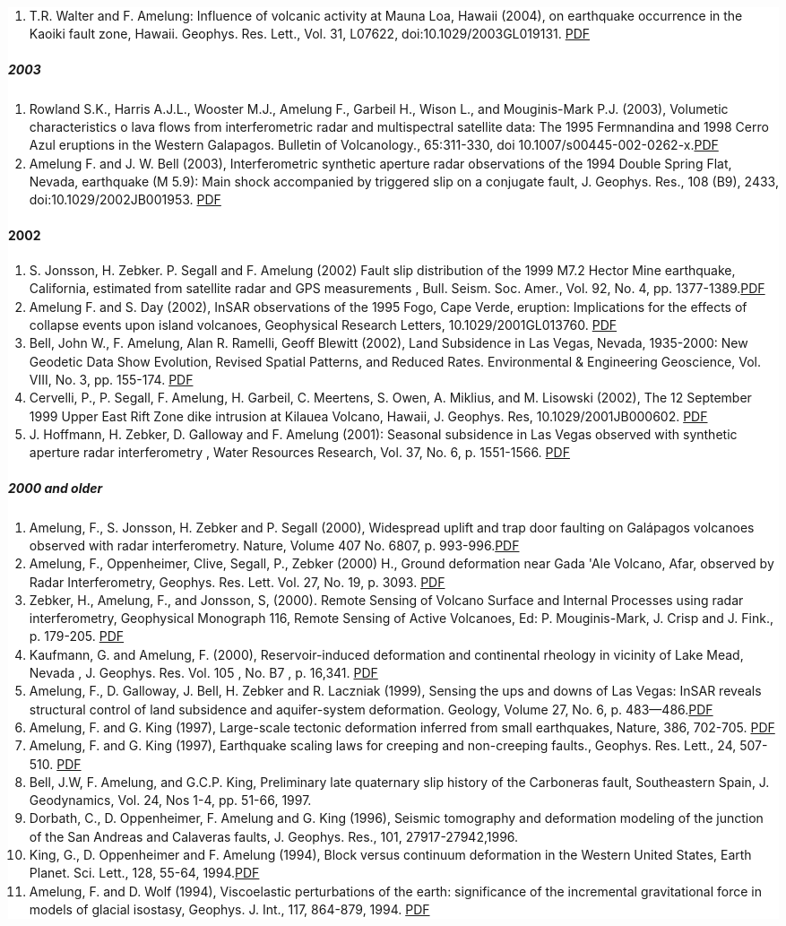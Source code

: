 1.	T.R. Walter and F. Amelung:  Influence of volcanic activity at Mauna Loa,  Hawaii (2004), on earthquake occurrence in the Kaoiki fault zone, Hawaii.  Geophys. Res. Lett., Vol. 31, L07622, doi:10.1029/2003GL019131. [PDF](Publications/WalterAmelung_KaoikiInteraction_GRL_2004.pdf)
##### 2003
1.	Rowland S.K., Harris A.J.L., Wooster M.J., Amelung F., Garbeil H., Wison L., and Mouginis-Mark P.J. (2003),  Volumetic characteristics o lava flows from interferometric radar and multispectral satellite data: The 1995 Fermnandina and 1998 Cerro Azul eruptions in the Western Galapagos. Bulletin of Volcanology., 65:311-330, doi 10.1007/s00445-002-0262-x.[PDF](Publications/RowlandHarrisWoosterAmelungetal_BullVolc_2003.pdf)
1.	Amelung F. and J. W. Bell (2003), Interferometric synthetic aperture radar observations of the 1994 Double Spring Flat, Nevada, earthquake (M 5.9): Main shock accompanied by triggered slip on a conjugate fault, J. Geophys. Res., 108 (B9), 2433, doi:10.1029/2002JB001953. [PDF](Publications/AmelungBell_JGR_2003.pdf)
#### 2002
1.	S. Jonsson, H. Zebker. P. Segall and F. Amelung (2002)  Fault slip distribution of the 1999 M7.2 Hector Mine earthquake, California, estimated from satellite radar and GPS measurements , Bull. Seism. Soc. Amer., Vol. 92, No. 4, pp. 1377-1389.[PDF](Publications/JonssonZebkerSegallAmelung_BSSA_2002.pdf)
1.	Amelung F. and S. Day (2002), InSAR observations of the 1995 Fogo,  Cape Verde, eruption:  Implications for the effects of collapse events upon island volcanoes, Geophysical Research Letters, 10.1029/2001GL013760. [PDF](Publications/AmelungDay_GRL_2002.pdf)
1.	Bell, John W., F. Amelung, Alan R. Ramelli, Geoff Blewitt (2002),  Land Subsidence in Las Vegas, Nevada, 1935-2000: New Geodetic Data Show Evolution, Revised Spatial Patterns, and Reduced Rates.  Environmental & Engineering Geoscience, Vol. VIII, No. 3, pp. 155-174. [PDF](Publications/BellAmelungetal_EEG_2002.pdf)
1.	Cervelli, P., P. Segall,  F. Amelung,  H. Garbeil, C. Meertens, S. Owen, A. Miklius,  and M. Lisowski (2002),  The 12 September 1999 Upper East Rift Zone dike intrusion at Kilauea Volcano, Hawaii, J. Geophys. Res, 10.1029/2001JB000602. [PDF](Publications/Cervelli_etal_Kilauea_JGR_2002.pdf)
1.	J. Hoffmann, H. Zebker, D. Galloway and F. Amelung (2001):  Seasonal  subsidence in Las Vegas observed with synthetic aperture radar interferometry , Water Resources Research, Vol. 37, No. 6, p. 1551-1566. [PDF](Publications/HoffmannZebkerGallowayAmelung_WRR_2001.pdf)
##### 2000 and older
1.	Amelung, F., S. Jonsson, H. Zebker and P. Segall (2000), Widespread uplift and trap door faulting on Galápagos volcanoes observed with radar interferometry. Nature, Volume 407 No. 6807, p. 993-996.[PDF](Publications/AmelungJonnson_Nature_2000_WithCover.pdf)
1.	Amelung, F., Oppenheimer, Clive, Segall, P., Zebker (2000) H., Ground deformation near Gada 'Ale Volcano, Afar, observed by Radar Interferometry, Geophys. Res. Lett. Vol. 27, No. 19, p. 3093. [PDF](Publications/Amelung_etal_GadaAle_2000_GRL.pdf)
1.	Zebker, H., Amelung, F., and Jonsson, S, (2000). Remote Sensing of Volcano Surface and Internal Processes using radar interferometry, Geophysical Monograph 116, Remote Sensing of Active Volcanoes, Ed: P. Mouginis-Mark, J. Crisp and J. Fink., p. 179-205. [PDF](Publications/ZebkerAmelungJonsson_monograph_2000.pdf)
1.	Kaufmann, G. and Amelung, F. (2000), Reservoir-induced deformation and continental rheology in vicinity of Lake Mead, Nevada , J. Geophys. Res. Vol. 105 , No. B7 , p. 16,341. [PDF](Publications/KaufmannAmelung_JGR_2000.pdf)
1.	Amelung, F.,  D. Galloway, J. Bell, H. Zebker and R. Laczniak (1999), Sensing the ups and downs of Las Vegas: InSAR reveals structural control of land subsidence and aquifer-system deformation. Geology, Volume 27, No. 6, p. 483—486.[PDF](Publications/Amelung_etal_LasVegas_1999.pdf)
1.	Amelung, F. and G. King (1997), Large-scale tectonic deformation inferred from small earthquakes, Nature, 386, 702-705. [PDF](Publications/AmelungKing_nature1997.pdf)
1.	Amelung, F. and G. King (1997), Earthquake scaling laws for creeping and non-creeping faults., Geophys. Res. Lett., 24, 507-510. [PDF](Publications/AmelungKing_CreepingFaults_GRL_1997.pdf)
1.	Bell, J.W, F. Amelung, and G.C.P. King,  Preliminary late quaternary slip history of the Carboneras fault, Southeastern Spain, J. Geodynamics, Vol. 24, Nos 1-4, pp. 51-66, 1997.
1.	Dorbath, C., D. Oppenheimer, F. Amelung and G. King (1996), Seismic tomography and deformation modeling of the junction of the San Andreas and Calaveras faults, J. Geophys. Res., 101, 27917-27942,1996.
1.	King, G., D. Oppenheimer and F. Amelung (1994), Block versus continuum deformation in the Western United States, Earth Planet. Sci. Lett., 128, 55-64, 1994.[PDF](Publications/KingOppenheimerAmelung_BlockVsContDeformation_EPSL_1994.pdf)
1.	Amelung, F. and D. Wolf (1994), Viscoelastic perturbations of the earth: significance of the incremental gravitational force in models of glacial isostasy, Geophys. J. Int., 117, 864-879, 1994. [PDF](Publications/AmelungWolf_GIA_GJI_1994.pdf)